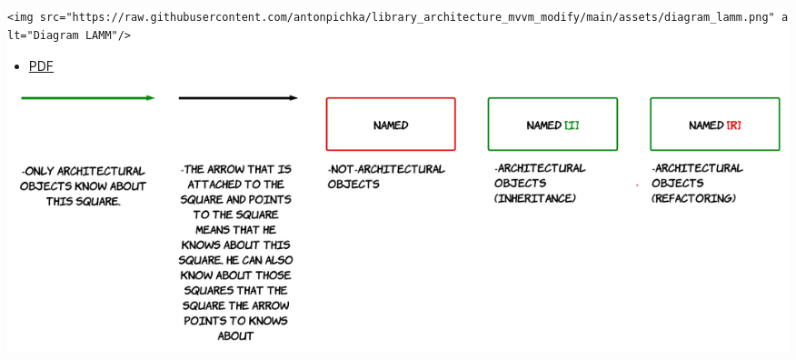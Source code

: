     <img src="https://raw.githubusercontent.com/antonpichka/library_architecture_mvvm_modify/main/assets/diagram_lamm.png" alt="Diagram LAMM"/>
</p>

- [PDF](https://raw.githubusercontent.com/antonpichka/library_architecture_mvvm_modify/main/assets/diagram_lamm.pdf)

<p align="center">
    <img src="https://raw.githubusercontent.com/antonpichka/library_architecture_mvvm_modify/main/assets/diagram_lamm_explanation.png" alt="Diagram LAMM Explanation"/>
</p>